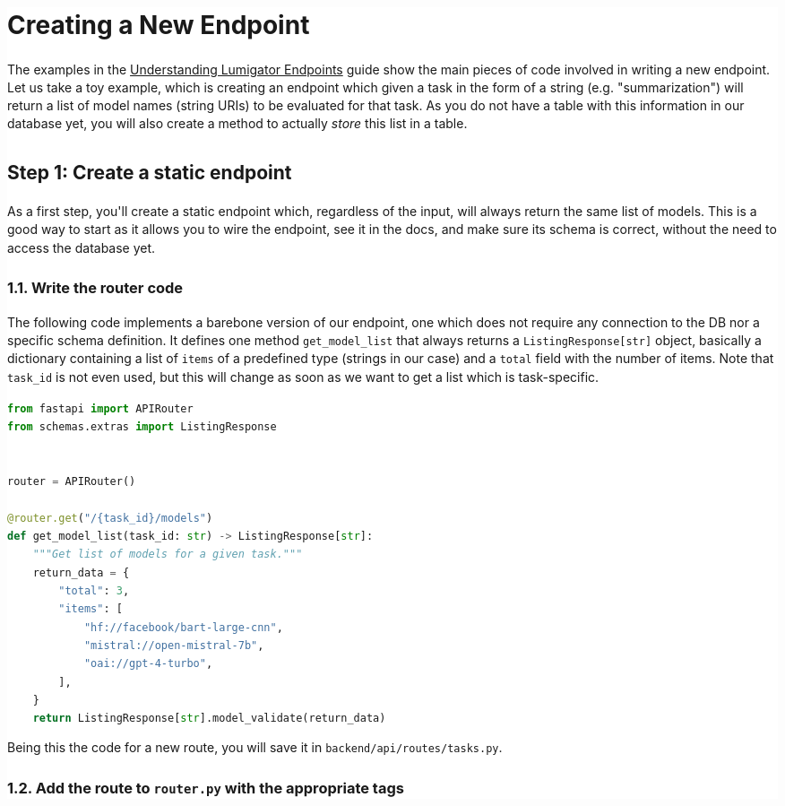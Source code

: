 # Creating a New Endpoint

The examples in the [Understanding Lumigator Endpoints](https://mozilla-ai.github.io/lumigator/conceptual-guides/endpoints.html)
guide show the main pieces of code involved in writing a new endpoint. Let us take a toy example,
which is creating an endpoint which given a task in the form of a string (e.g. "summarization") will
return a list of model names (string URIs) to be evaluated for that task. As you do not have a table
with this information in our database yet, you will also create a method to actually *store* this
list in a table.

## Step 1: Create a static endpoint

As a first step, you'll create a static endpoint which, regardless of the input, will always return
the same list of models. This is a good way to start as it allows you to wire the endpoint, see it
in the docs, and make sure its schema is correct, without the need to access the database yet.

### 1.1. Write the router code

The following code implements a barebone version of our endpoint, one which does not require any
connection to the DB nor a specific schema definition. It defines one method `get_model_list` that
always returns a `ListingResponse[str]` object, basically a dictionary containing a list of `items`
of a predefined type (strings in our case) and a `total` field with the number of items. Note that
`task_id` is not even used, but this will change as soon as we want to get a list which is
task-specific.

```python
from fastapi import APIRouter
from schemas.extras import ListingResponse


router = APIRouter()

@router.get("/{task_id}/models")
def get_model_list(task_id: str) -> ListingResponse[str]:
    """Get list of models for a given task."""
    return_data = {
        "total": 3,
        "items": [
            "hf://facebook/bart-large-cnn",
            "mistral://open-mistral-7b",
            "oai://gpt-4-turbo",
        ],
    }
    return ListingResponse[str].model_validate(return_data)
```

Being this the code for a new route, you will save it in `backend/api/routes/tasks.py`.

### 1.2. Add the route to `router.py` with the appropriate tags

